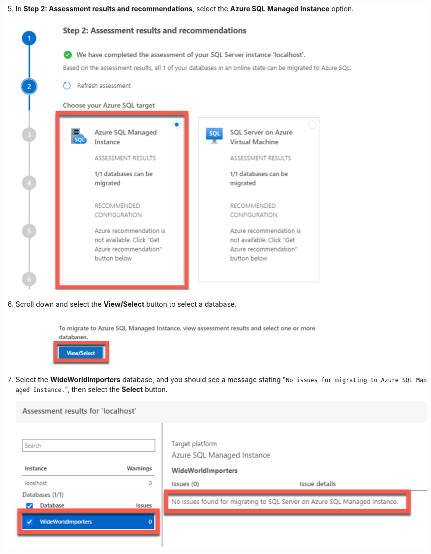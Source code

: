 5. In **Step 2: Assessment results and recommendations**, select the **Azure SQL Managed Instance** option.

    ![Step 2 Assessment results and recommendations is shown with the Azure SQL target option of Azure SQL Managed Instance selected.](images/azure-data-studio-migrate-step-2-azuresqlmi-selected.png "Step 2: Assessment results and recommendations")

6. Scroll down and select the **View/Select** button to select a database.

    ![The View/Select button to choose the Azure SQL Managed Instance to migrate to is highlighted.](images/2022-10-13-14-36-48.png "View/Select Azure SQL Managed Instance button")

7. Select the **WideWorldImporters** database, and you should see a message stating "`No issues for migrating to Azure SQL Managed Instance.`", then select the **Select** button.

    ![WideWorldImporters database selected and 'no issues' message shown.](images/2022-09-23-15-01-58.png "No issues found message is shown")
